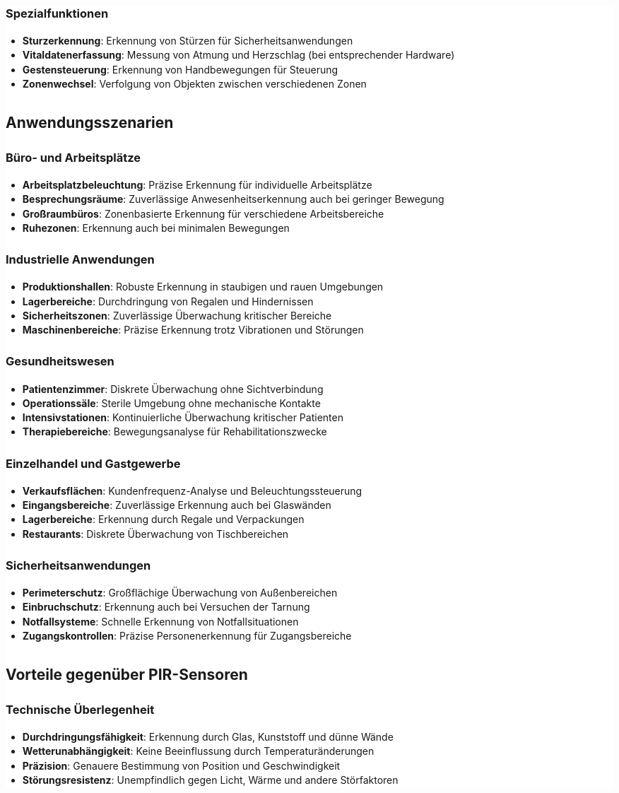 ### Spezialfunktionen

- **Sturzerkennung**: Erkennung von Stürzen für Sicherheitsanwendungen
- **Vitaldatenerfassung**: Messung von Atmung und Herzschlag (bei entsprechender Hardware)
- **Gestensteuerung**: Erkennung von Handbewegungen für Steuerung
- **Zonenwechsel**: Verfolgung von Objekten zwischen verschiedenen Zonen

## Anwendungsszenarien

### Büro- und Arbeitsplätze

- **Arbeitsplatzbeleuchtung**: Präzise Erkennung für individuelle Arbeitsplätze
- **Besprechungsräume**: Zuverlässige Anwesenheitserkennung auch bei geringer Bewegung
- **Großraumbüros**: Zonenbasierte Erkennung für verschiedene Arbeitsbereiche
- **Ruhezonen**: Erkennung auch bei minimalen Bewegungen

### Industrielle Anwendungen

- **Produktionshallen**: Robuste Erkennung in staubigen und rauen Umgebungen
- **Lagerbereiche**: Durchdringung von Regalen und Hindernissen
- **Sicherheitszonen**: Zuverlässige Überwachung kritischer Bereiche
- **Maschinenbereiche**: Präzise Erkennung trotz Vibrationen und Störungen

### Gesundheitswesen

- **Patientenzimmer**: Diskrete Überwachung ohne Sichtverbindung
- **Operationssäle**: Sterile Umgebung ohne mechanische Kontakte
- **Intensivstationen**: Kontinuierliche Überwachung kritischer Patienten
- **Therapiebereiche**: Bewegungsanalyse für Rehabilitationszwecke

### Einzelhandel und Gastgewerbe

- **Verkaufsflächen**: Kundenfrequenz-Analyse und Beleuchtungssteuerung
- **Eingangsbereiche**: Zuverlässige Erkennung auch bei Glaswänden
- **Lagerbereiche**: Erkennung durch Regale und Verpackungen
- **Restaurants**: Diskrete Überwachung von Tischbereichen

### Sicherheitsanwendungen

- **Perimeterschutz**: Großflächige Überwachung von Außenbereichen
- **Einbruchschutz**: Erkennung auch bei Versuchen der Tarnung
- **Notfallsysteme**: Schnelle Erkennung von Notfallsituationen
- **Zugangskontrollen**: Präzise Personenerkennung für Zugangsbereiche

## Vorteile gegenüber PIR-Sensoren

### Technische Überlegenheit

- **Durchdringungsfähigkeit**: Erkennung durch Glas, Kunststoff und dünne Wände
- **Wetterunabhängigkeit**: Keine Beeinflussung durch Temperaturänderungen
- **Präzision**: Genauere Bestimmung von Position und Geschwindigkeit
- **Störungsresistenz**: Unempfindlich gegen Licht, Wärme und andere Störfaktoren
